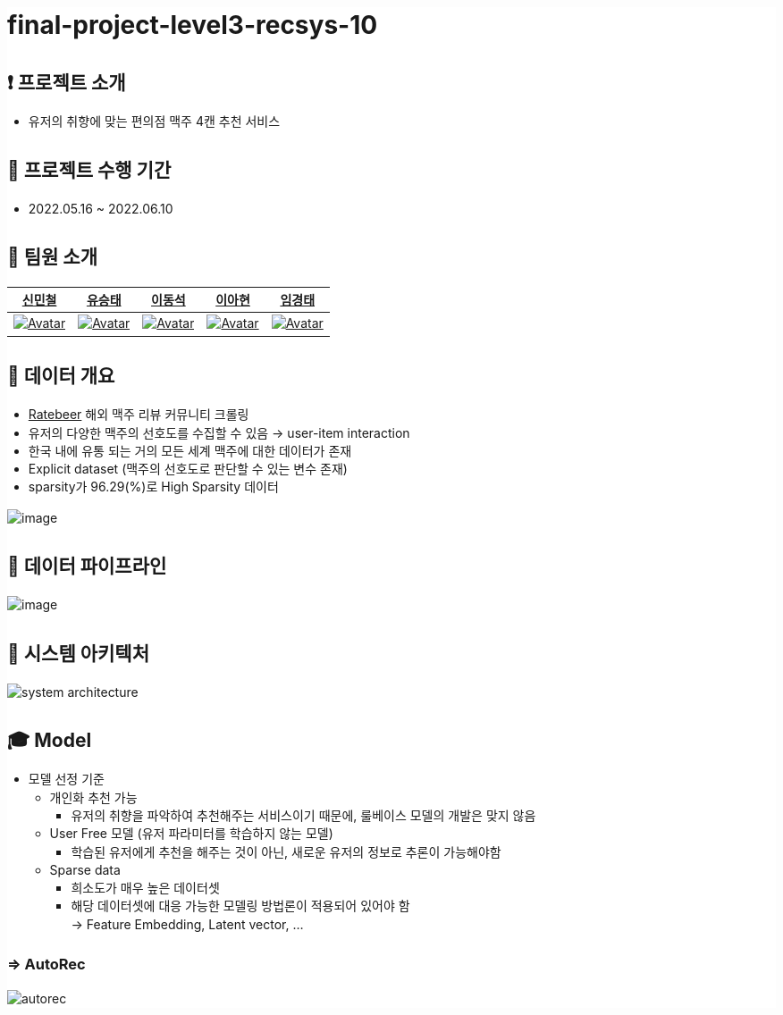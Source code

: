 # final-project-level3-recsys-10

## ❗ 프로젝트 소개
- 유저의 취향에 맞는 편의점 맥주 4캔 추천 서비스 

## 📅 프로젝트 수행 기간 
- 2022.05.16 ~ 2022.06.10

## 👋 팀원 소개

|                                                  [신민철](https://github.com/minchoul2)                                                   |                                                                          [유승태](https://github.com/yst3147)                                                                           |                                                 [이동석](https://github.com/dongseoklee1541)                                                  |                                                                        [이아현](https://github.com/ahyeon0508)                                                                         |                                                                         [임경태](https://github.com/gangtaro)                                                                         |
| :-------------------------------------------------------------------------------------------------------: | :-------------------------------------------------------------------------------------------------------------------------------------------------------: | :-----------------------------------------------------------------------------------------------------: | :---------------------------------------------------------------------------------------------------------------------------------------------------: | :----------------------------------------------------------------------------------------------------------------------------------------------------: |
| [![Avatar](https://avatars.githubusercontent.com/u/52911772?v=4)](https://github.com/minchoul2) | [![Avatar](https://avatars.githubusercontent.com/u/39907669?v=4)](https://github.com/yst3147) | [![Avatar](https://avatars.githubusercontent.com/u/41297473?v=4)](https://github.com/dongseoklee1541) | [![Avatar](https://avatars.githubusercontent.com/u/44939208?v=4)](https://github.com/ahyeon0508) | [![Avatar](https://avatars.githubusercontent.com/u/45648852?v=4)](https://github.com/gangtaro) |

## 📁 데이터 개요
- [Ratebeer](https://www.ratebeer.com/) 해외 맥주 리뷰 커뮤니티 크롤링
- 유저의 다양한 맥주의 선호도를 수집할 수 있음 → user-item interaction
- 한국 내에 유통 되는 거의 모든 세계 맥주에 대한 데이터가 존재
- Explicit dataset (맥주의 선호도로 판단할 수 있는 변수 존재)
- sparsity가 96.29(%)로 High Sparsity 데이터

![image](https://user-images.githubusercontent.com/44939208/173780828-753fa866-0561-47c3-9551-fce484f7414a.png)

## 🔧 데이터 파이프라인
![image](https://user-images.githubusercontent.com/44939208/173781375-71b6dbaa-5f04-4c03-a8ec-e09b542855e2.png)

## 💎 시스템 아키텍처
<img width="850" alt="system architecture" src="https://user-images.githubusercontent.com/44939208/173782823-21325b15-8934-4347-883c-9c34ca266599.png">

## 🎓 Model
- 모델 선정 기준
    - 개인화 추천 가능
        - 유저의 취향을 파악하여 추천해주는 서비스이기 때문에, 룰베이스 모델의 개발은 맞지 않음
    - User Free 모델 (유저 파라미터를 학습하지 않는 모델)
        - 학습된 유저에게 추천을 해주는 것이 아닌, 새로운 유저의 정보로 추론이 가능해야함
    - Sparse data
        - 희소도가 매우 높은 데이터셋
        - 해당 데이터셋에 대응 가능한 모델링 방법론이 적용되어 있어야 함  
        → Feature Embedding, Latent vector, …  
        
        
<h3>=>  AutoRec</h3>

<img width="850" alt="autorec" src="https://user-images.githubusercontent.com/44939208/173783005-7842da1f-abbe-4ba3-a524-ee1b7630c3be.png">
